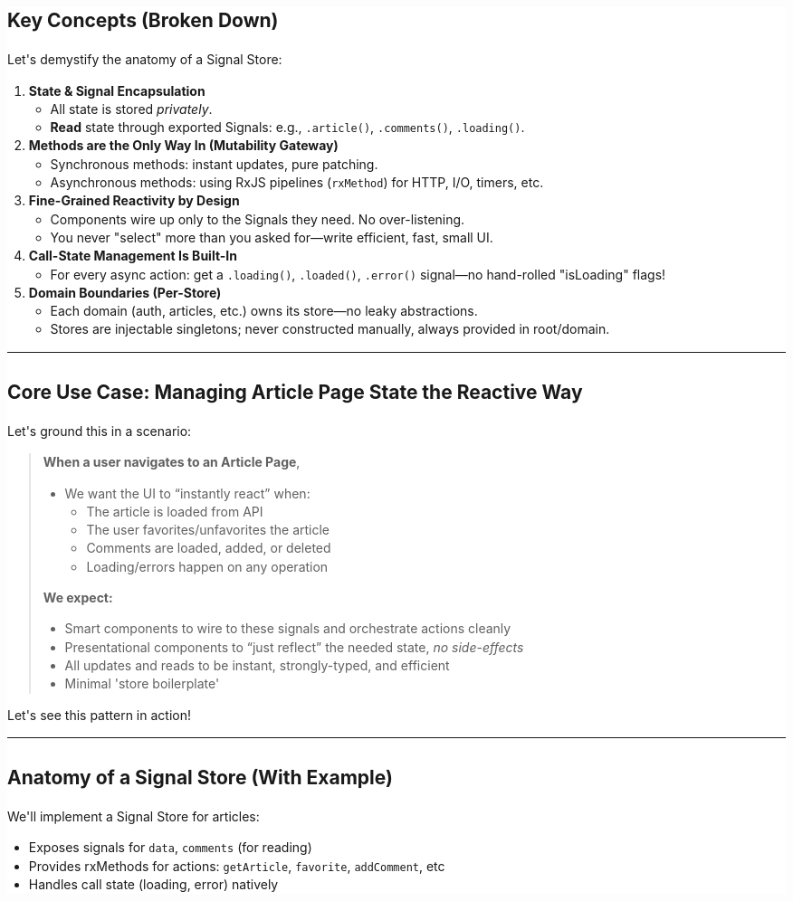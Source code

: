 ## Key Concepts (Broken Down)

Let's demystify the anatomy of a Signal Store:

1. **State & Signal Encapsulation**
    - All state is stored _privately_.
    - **Read** state through exported Signals: e.g., `.article()`, `.comments()`, `.loading()`.
2. **Methods are the Only Way In (Mutability Gateway)**
    - Synchronous methods: instant updates, pure patching.
    - Asynchronous methods: using RxJS pipelines (`rxMethod`) for HTTP, I/O, timers, etc.
3. **Fine-Grained Reactivity by Design**
    - Components wire up only to the Signals they need. No over-listening.
    - You never "select" more than you asked for—write efficient, fast, small UI.
4. **Call-State Management Is Built-In**
    - For every async action: get a `.loading()`, `.loaded()`, `.error()` signal—no hand-rolled "isLoading" flags!
5. **Domain Boundaries (Per-Store)**
    - Each domain (auth, articles, etc.) owns its store—no leaky abstractions.
    - Stores are injectable singletons; never constructed manually, always provided in root/domain.

---

## Core Use Case: Managing Article Page State the Reactive Way

Let's ground this in a scenario:

> **When a user navigates to an Article Page**,  
>
> - We want the UI to “instantly react” when:
>   - The article is loaded from API
>   - The user favorites/unfavorites the article
>   - Comments are loaded, added, or deleted
>   - Loading/errors happen on any operation
>
> **We expect:**
>
> - Smart components to wire to these signals and orchestrate actions cleanly
> - Presentational components to “just reflect” the needed state, _no side-effects_
> - All updates and reads to be instant, strongly-typed, and efficient  
> - Minimal 'store boilerplate'

Let's see this pattern in action!

---

## Anatomy of a Signal Store (With Example)

We'll implement a Signal Store for articles:  

- Exposes signals for `data`, `comments` (for reading)
- Provides rxMethods for actions: `getArticle`, `favorite`, `addComment`, etc
- Handles call state (loading, error) natively
